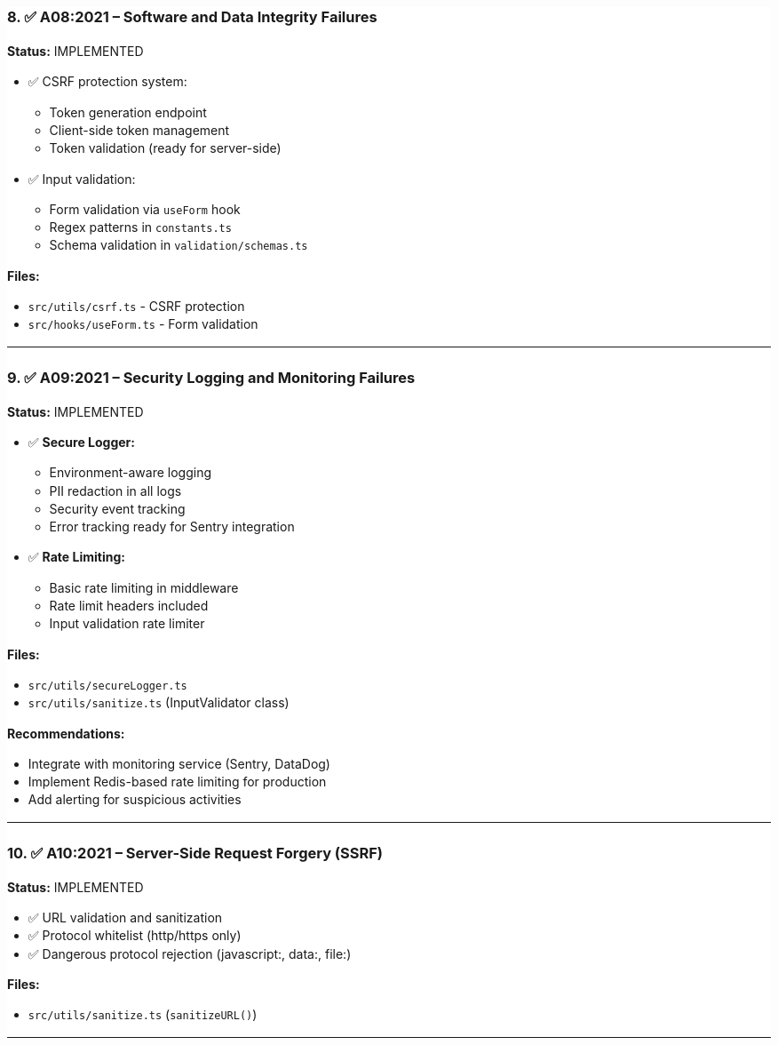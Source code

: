 ### 8. ✅ A08:2021 – Software and Data Integrity Failures
**Status:** IMPLEMENTED

- ✅ CSRF protection system:
  - Token generation endpoint
  - Client-side token management
  - Token validation (ready for server-side)

- ✅ Input validation:
  - Form validation via `useForm` hook
  - Regex patterns in `constants.ts`
  - Schema validation in `validation/schemas.ts`

**Files:**
- `src/utils/csrf.ts` - CSRF protection
- `src/hooks/useForm.ts` - Form validation

---

### 9. ✅ A09:2021 – Security Logging and Monitoring Failures
**Status:** IMPLEMENTED

- ✅ **Secure Logger:**
  - Environment-aware logging
  - PII redaction in all logs
  - Security event tracking
  - Error tracking ready for Sentry integration

- ✅ **Rate Limiting:**
  - Basic rate limiting in middleware
  - Rate limit headers included
  - Input validation rate limiter

**Files:**
- `src/utils/secureLogger.ts`
- `src/utils/sanitize.ts` (InputValidator class)

**Recommendations:**
- Integrate with monitoring service (Sentry, DataDog)
- Implement Redis-based rate limiting for production
- Add alerting for suspicious activities

---

### 10. ✅ A10:2021 – Server-Side Request Forgery (SSRF)
**Status:** IMPLEMENTED

- ✅ URL validation and sanitization
- ✅ Protocol whitelist (http/https only)
- ✅ Dangerous protocol rejection (javascript:, data:, file:)

**Files:**
- `src/utils/sanitize.ts` (`sanitizeURL()`)

---